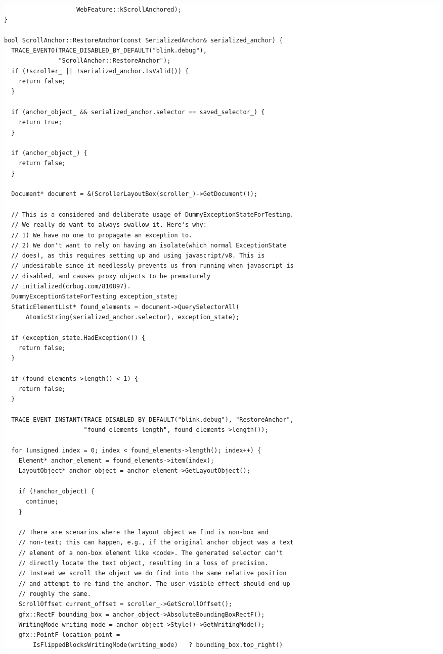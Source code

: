 ```
                    WebFeature::kScrollAnchored);
}

bool ScrollAnchor::RestoreAnchor(const SerializedAnchor& serialized_anchor) {
  TRACE_EVENT0(TRACE_DISABLED_BY_DEFAULT("blink.debug"),
               "ScrollAnchor::RestoreAnchor");
  if (!scroller_ || !serialized_anchor.IsValid()) {
    return false;
  }

  if (anchor_object_ && serialized_anchor.selector == saved_selector_) {
    return true;
  }

  if (anchor_object_) {
    return false;
  }

  Document* document = &(ScrollerLayoutBox(scroller_)->GetDocument());

  // This is a considered and deliberate usage of DummyExceptionStateForTesting.
  // We really do want to always swallow it. Here's why:
  // 1) We have no one to propagate an exception to.
  // 2) We don't want to rely on having an isolate(which normal ExceptionState
  // does), as this requires setting up and using javascript/v8. This is
  // undesirable since it needlessly prevents us from running when javascript is
  // disabled, and causes proxy objects to be prematurely
  // initialized(crbug.com/810897).
  DummyExceptionStateForTesting exception_state;
  StaticElementList* found_elements = document->QuerySelectorAll(
      AtomicString(serialized_anchor.selector), exception_state);

  if (exception_state.HadException()) {
    return false;
  }

  if (found_elements->length() < 1) {
    return false;
  }

  TRACE_EVENT_INSTANT(TRACE_DISABLED_BY_DEFAULT("blink.debug"), "RestoreAnchor",
                      "found_elements_length", found_elements->length());

  for (unsigned index = 0; index < found_elements->length(); index++) {
    Element* anchor_element = found_elements->item(index);
    LayoutObject* anchor_object = anchor_element->GetLayoutObject();

    if (!anchor_object) {
      continue;
    }

    // There are scenarios where the layout object we find is non-box and
    // non-text; this can happen, e.g., if the original anchor object was a text
    // element of a non-box element like <code>. The generated selector can't
    // directly locate the text object, resulting in a loss of precision.
    // Instead we scroll the object we do find into the same relative position
    // and attempt to re-find the anchor. The user-visible effect should end up
    // roughly the same.
    ScrollOffset current_offset = scroller_->GetScrollOffset();
    gfx::RectF bounding_box = anchor_object->AbsoluteBoundingBoxRectF();
    WritingMode writing_mode = anchor_object->Style()->GetWritingMode();
    gfx::PointF location_point =
        IsFlippedBlocksWritingMode(writing_mode)   ? bounding_box.top_right()
```
